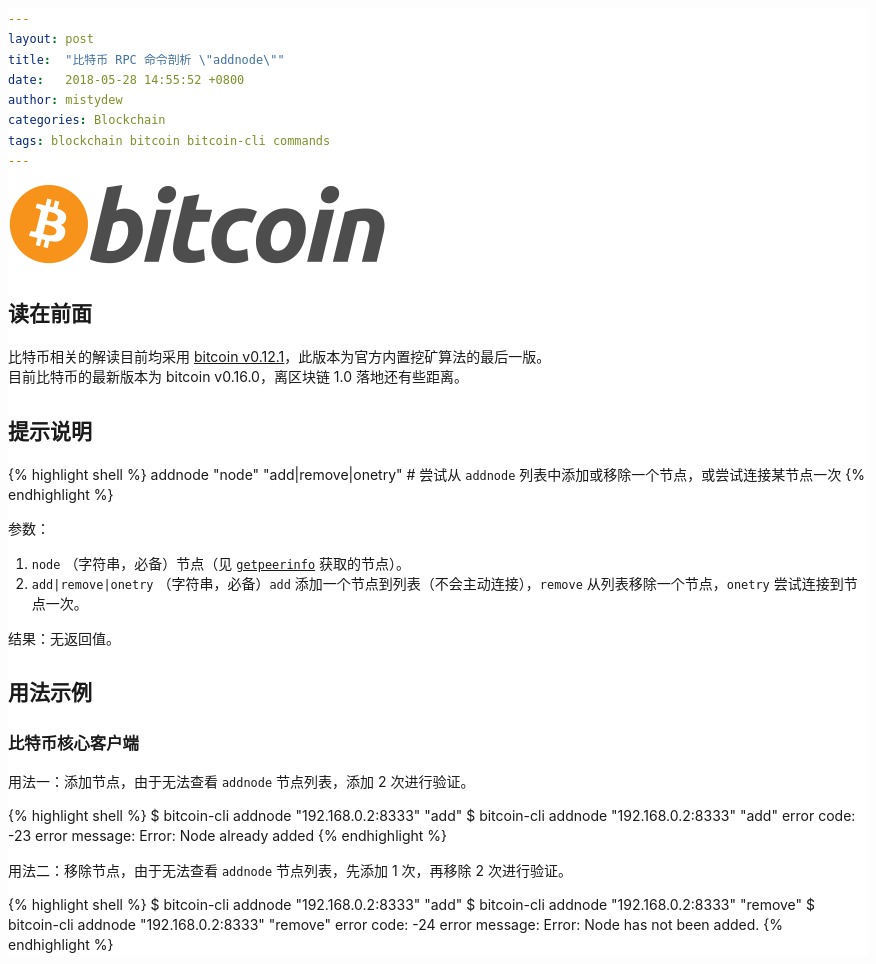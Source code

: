 ```yaml
---
layout: post
title:  "比特币 RPC 命令剖析 \"addnode\""
date:   2018-05-28 14:55:52 +0800
author: mistydew
categories: Blockchain
tags: blockchain bitcoin bitcoin-cli commands
---
```

![bitcoin](/images/20180504/bitcoin.svg)

## 读在前面
比特币相关的解读目前均采用 [bitcoin v0.12.1](https://github.com/bitcoin/bitcoin/tree/v0.12.1)，此版本为官方内置挖矿算法的最后一版。<br>
目前比特币的最新版本为 bitcoin v0.16.0，离区块链 1.0 落地还有些距离。

## 提示说明

{% highlight shell %}
addnode "node" "add|remove|onetry" # 尝试从 `addnode` 列表中添加或移除一个节点，或尝试连接某节点一次
{% endhighlight %}

参数：<br>
1. `node` （字符串，必备）节点（见 [`getpeerinfo`](/2018/05/29/bitcoin-rpc-command-getpeerinfo) 获取的节点）。<br>
2. `add|remove|onetry` （字符串，必备）`add` 添加一个节点到列表（不会主动连接），`remove` 从列表移除一个节点，`onetry` 尝试连接到节点一次。<br>

结果：无返回值。

## 用法示例

### 比特币核心客户端

用法一：添加节点，由于无法查看 `addnode` 节点列表，添加 2 次进行验证。

{% highlight shell %}
$ bitcoin-cli addnode "192.168.0.2:8333" "add"
$ bitcoin-cli addnode "192.168.0.2:8333" "add"
error code: -23
error message:
Error: Node already added
{% endhighlight %}

用法二：移除节点，由于无法查看 `addnode` 节点列表，先添加 1 次，再移除 2 次进行验证。

{% highlight shell %}
$ bitcoin-cli addnode "192.168.0.2:8333" "add"
$ bitcoin-cli addnode "192.168.0.2:8333" "remove"
$ bitcoin-cli addnode "192.168.0.2:8333" "remove"
error code: -24
error message:
Error: Node has not been added.
{% endhighlight %}
